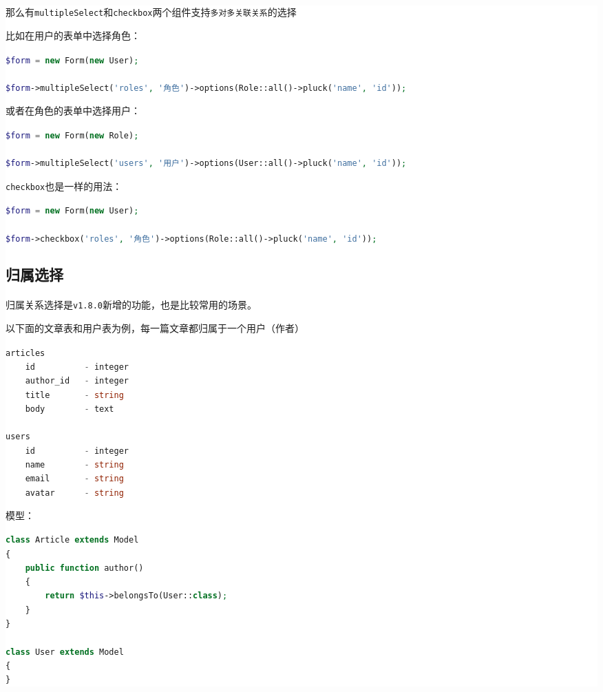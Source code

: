 那么有`multipleSelect`和`checkbox`两个组件支持`多对多关联关系`的选择

比如在用户的表单中选择角色：

```php
$form = new Form(new User);

$form->multipleSelect('roles', '角色')->options(Role::all()->pluck('name', 'id'));
```

或者在角色的表单中选择用户：

```php
$form = new Form(new Role);

$form->multipleSelect('users', '用户')->options(User::all()->pluck('name', 'id'));
```

`checkbox`也是一样的用法：

```php
$form = new Form(new User);

$form->checkbox('roles', '角色')->options(Role::all()->pluck('name', 'id'));
```

## 归属选择

归属关系选择是`v1.8.0`新增的功能，也是比较常用的场景。

以下面的文章表和用户表为例，每一篇文章都归属于一个用户（作者）

```php
articles
    id          - integer 
    author_id   - integer 
    title       - string
    body        - text

users
    id          - integer 
    name        - string
    email       - string
    avatar      - string
```

模型：

```php
class Article extends Model
{
    public function author()
    {
        return $this->belongsTo(User::class);
    }
}

class User extends Model
{
}
```
